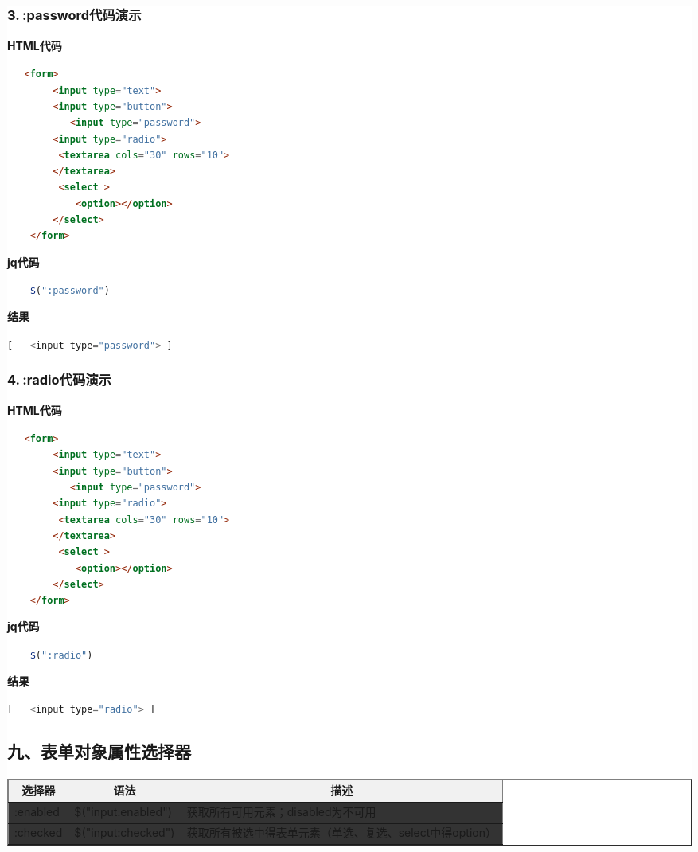 ### 3. :password代码演示
**HTML代码**
```HTML
   <form>
        <input type="text">
        <input type="button">
           <input type="password">
        <input type="radio">
         <textarea cols="30" rows="10">
        </textarea>
         <select >
            <option></option>
        </select>
    </form>
```
**jq代码**
```javascript
    $(":password")
```
**结果**
```javascript
[   <input type="password"> ]
```
### 4. :radio代码演示
**HTML代码**
```HTML
   <form>
        <input type="text">
        <input type="button">
           <input type="password">
        <input type="radio">
         <textarea cols="30" rows="10">
        </textarea>
         <select >
            <option></option>
        </select>
    </form>
```
**jq代码**
```javascript
    $(":radio")
```
**结果**
```javascript
[   <input type="radio"> ]
```
## 九、表单对象属性选择器
<table width=100% border=1>
    <tr bgcolor="#f1f1f1">
        <th>选择器</th>
        <th>语法</th>
        <th>描述</th>
    </tr>
    <tr bgcolor="#333">
        <td>:enabled</td>
        <td>$("input:enabled")</td>
        <td>获取所有可用元素；disabled为不可用</td>
    </tr>
    <tr bgcolor="#333">
        <td>:checked</td>
        <td>$("input:checked")</td>
        <td>获取所有被选中得表单元素（单选、复选、select中得option）</td>
    </tr>